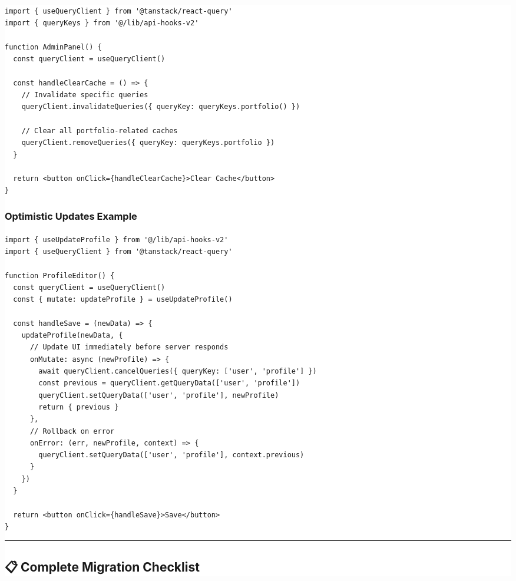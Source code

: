 ```tsx
import { useQueryClient } from '@tanstack/react-query'
import { queryKeys } from '@/lib/api-hooks-v2'

function AdminPanel() {
  const queryClient = useQueryClient()
  
  const handleClearCache = () => {
    // Invalidate specific queries
    queryClient.invalidateQueries({ queryKey: queryKeys.portfolio() })
    
    // Clear all portfolio-related caches
    queryClient.removeQueries({ queryKey: queryKeys.portfolio })
  }
  
  return <button onClick={handleClearCache}>Clear Cache</button>
}
```

### Optimistic Updates Example

```tsx
import { useUpdateProfile } from '@/lib/api-hooks-v2'
import { useQueryClient } from '@tanstack/react-query'

function ProfileEditor() {
  const queryClient = useQueryClient()
  const { mutate: updateProfile } = useUpdateProfile()
  
  const handleSave = (newData) => {
    updateProfile(newData, {
      // Update UI immediately before server responds
      onMutate: async (newProfile) => {
        await queryClient.cancelQueries({ queryKey: ['user', 'profile'] })
        const previous = queryClient.getQueryData(['user', 'profile'])
        queryClient.setQueryData(['user', 'profile'], newProfile)
        return { previous }
      },
      // Rollback on error
      onError: (err, newProfile, context) => {
        queryClient.setQueryData(['user', 'profile'], context.previous)
      }
    })
  }
  
  return <button onClick={handleSave}>Save</button>
}
```

---

## 📋 Complete Migration Checklist
